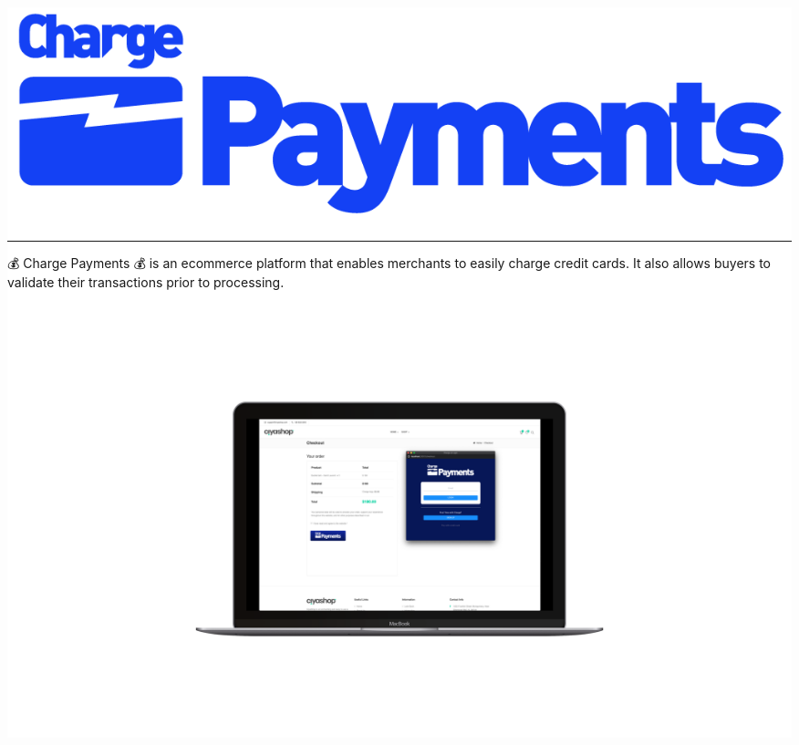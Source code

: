 ![Alt text](/images/charge_payments.png?raw=true 'charge_payments') 

---

:moneybag: Charge Payments :moneybag: is an ecommerce platform that enables merchants to easily charge credit cards. It also allows buyers to validate their transactions prior to processing. 

<p align="center">
  <img src="../images/screens/payments_checkout.png" width="470" alt="paymnets_checkout"/> 